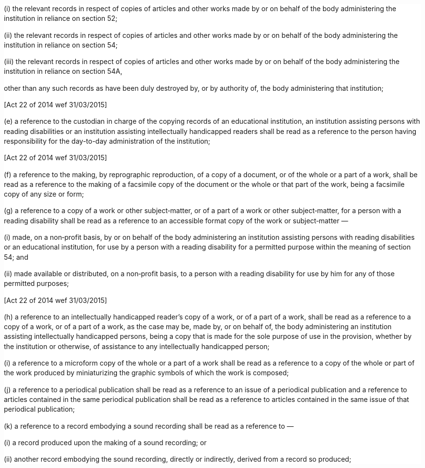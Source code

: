 (i) the relevant records in respect of copies of articles and other works made by or on behalf of the body administering the institution in reliance on section 52;

(ii) the relevant records in respect of copies of articles and other works made by or on behalf of the body administering the institution in reliance on section 54;

(iii) the relevant records in respect of copies of articles and other works made by or on behalf of the body administering the institution in reliance on section 54A,

other than any such records as have been duly destroyed by, or by authority of, the body administering that institution;

[Act 22 of 2014 wef 31/03/2015]

(e) a reference to the custodian in charge of the copying records of an educational institution, an institution assisting persons with reading disabilities or an institution assisting intellectually handicapped readers shall be read as a reference to the person having responsibility for the day-to-day administration of the institution;

[Act 22 of 2014 wef 31/03/2015]

(f) a reference to the making, by reprographic reproduction, of a copy of a document, or of the whole or a part of a work, shall be read as a reference to the making of a facsimile copy of the document or the whole or that part of the work, being a facsimile copy of any size or form;

(g) a reference to a copy of a work or other subject‑matter, or of a part of a work or other subject‑matter, for a person with a reading disability shall be read as a reference to an accessible format copy of the work or subject‑matter —

(i) made, on a non‑profit basis, by or on behalf of the body administering an institution assisting persons with reading disabilities or an educational institution, for use by a person with a reading disability for a permitted purpose within the meaning of section 54; and

(ii) made available or distributed, on a non‑profit basis, to a person with a reading disability for use by him for any of those permitted purposes;

[Act 22 of 2014 wef 31/03/2015]

(h) a reference to an intellectually handicapped reader’s copy of a work, or of a part of a work, shall be read as a reference to a copy of a work, or of a part of a work, as the case may be, made by, or on behalf of, the body administering an institution assisting intellectually handicapped persons, being a copy that is made for the sole purpose of use in the provision, whether by the institution or otherwise, of assistance to any intellectually handicapped person;

(i) a reference to a microform copy of the whole or a part of a work shall be read as a reference to a copy of the whole or part of the work produced by miniaturizing the graphic symbols of which the work is composed;

(j) a reference to a periodical publication shall be read as a reference to an issue of a periodical publication and a reference to articles contained in the same periodical publication shall be read as a reference to articles contained in the same issue of that periodical publication;

(k) a reference to a record embodying a sound recording shall be read as a reference to —

(i) a record produced upon the making of a sound recording; or

(ii) another record embodying the sound recording, directly or indirectly, derived from a record so produced;
